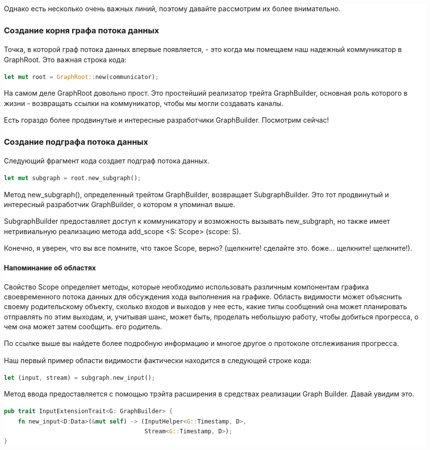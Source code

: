 Однако есть несколько очень важных линий, поэтому давайте рассмотрим их более внимательно.

### Создание корня графа потока данных

Точка, в которой граф потока данных впервые появляется, - это когда мы помещаем наш надежный коммуникатор в GraphRoot. Это важная строка кода: 

```rust
let mut root = GraphRoot::new(communicator);
```

На самом деле GraphRoot довольно прост. Это простейший реализатор трейта GraphBuilder, основная роль которого в жизни - возвращать ссылки на коммуникатор, чтобы мы могли создавать каналы.

Есть гораздо более продвинутые и интересные разработчики GraphBuilder. Посмотрим сейчас!

### Создание подграфа потока данных

Следующий фрагмент кода создает подграф потока данных. 

```rust
let mut subgraph = root.new_subgraph();
```

Метод new_subgraph(), определенный трейтом GraphBuilder, возвращает SubgraphBuilder. Это тот продвинутый и интересный разработчик GraphBuilder, о котором я упоминал выше.

SubgraphBuilder предоставляет доступ к коммуникатору и возможность вызывать new_subgraph, но также имеет нетривиальную реализацию метода add_scope <S: Scope> (scope: S).

Конечно, я уверен, что вы все помните, что такое Scope, верно? (щелкните! сделайте это. боже… щелкните! щелкните!).

#### Напоминание об областях

Свойство Scope определяет методы, которые необходимо использовать различным компонентам графика своевременного потока данных для обсуждения хода выполнения на графике. Область видимости может объяснить своему родительскому объекту, сколько входов и выходов у нее есть, какие типы сообщений она может планировать отправлять по этим выходам, и, учитывая шанс, может быть, проделать небольшую работу, чтобы добиться прогресса, о чем она может затем сообщить. его родитель.

По ссылке выше вы найдете более подробную информацию и многое другое о протоколе отслеживания прогресса.

Наш первый пример области видимости фактически находится в следующей строке кода: 

```rust
let (input, stream) = subgraph.new_input();
```

Метод ввода предоставляется с помощью трэйта расширения в средствах реализации Graph Builder. Давай увидим это. 

```rust
pub trait InputExtensionTrait<G: GraphBuilder> {
    fn new_input<D:Data>(&mut self) -> (InputHelper<G::Timestamp, D>,
                                        Stream<G::Timestamp, D>);
}
```
